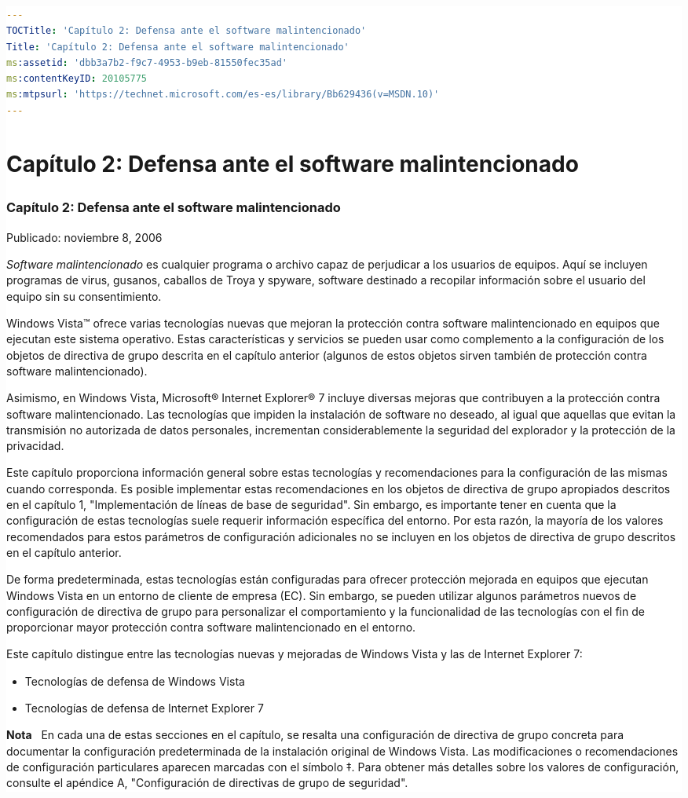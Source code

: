 ```yaml
---
TOCTitle: 'Capítulo 2: Defensa ante el software malintencionado'
Title: 'Capítulo 2: Defensa ante el software malintencionado'
ms:assetid: 'dbb3a7b2-f9c7-4953-b9eb-81550fec35ad'
ms:contentKeyID: 20105775
ms:mtpsurl: 'https://technet.microsoft.com/es-es/library/Bb629436(v=MSDN.10)'
---
```


Capítulo 2: Defensa ante el software malintencionado
====================================================

### Capítulo 2: Defensa ante el software malintencionado

Publicado: noviembre 8, 2006

*Software malintencionado* es cualquier programa o archivo capaz de perjudicar a los usuarios de equipos. Aquí se incluyen programas de virus, gusanos, caballos de Troya y spyware, software destinado a recopilar información sobre el usuario del equipo sin su consentimiento.

Windows Vista™ ofrece varias tecnologías nuevas que mejoran la protección contra software malintencionado en equipos que ejecutan este sistema operativo. Estas características y servicios se pueden usar como complemento a la configuración de los objetos de directiva de grupo descrita en el capítulo anterior (algunos de estos objetos sirven también de protección contra software malintencionado).

Asimismo, en Windows Vista, Microsoft® Internet Explorer® 7 incluye diversas mejoras que contribuyen a la protección contra software malintencionado. Las tecnologías que impiden la instalación de software no deseado, al igual que aquellas que evitan la transmisión no autorizada de datos personales, incrementan considerablemente la seguridad del explorador y la protección de la privacidad.

Este capítulo proporciona información general sobre estas tecnologías y recomendaciones para la configuración de las mismas cuando corresponda. Es posible implementar estas recomendaciones en los objetos de directiva de grupo apropiados descritos en el capítulo 1, "Implementación de líneas de base de seguridad". Sin embargo, es importante tener en cuenta que la configuración de estas tecnologías suele requerir información específica del entorno. Por esta razón, la mayoría de los valores recomendados para estos parámetros de configuración adicionales no se incluyen en los objetos de directiva de grupo descritos en el capítulo anterior.

De forma predeterminada, estas tecnologías están configuradas para ofrecer protección mejorada en equipos que ejecutan Windows Vista en un entorno de cliente de empresa (EC). Sin embargo, se pueden utilizar algunos parámetros nuevos de configuración de directiva de grupo para personalizar el comportamiento y la funcionalidad de las tecnologías con el fin de proporcionar mayor protección contra software malintencionado en el entorno.

Este capítulo distingue entre las tecnologías nuevas y mejoradas de Windows Vista y las de Internet Explorer 7:

-   Tecnologías de defensa de Windows Vista

-   Tecnologías de defensa de Internet Explorer 7

**Nota**   En cada una de estas secciones en el capítulo, se resalta una configuración de directiva de grupo concreta para documentar la configuración predeterminada de la instalación original de Windows Vista. Las modificaciones o recomendaciones de configuración particulares aparecen marcadas con el símbolo ‡. Para obtener más detalles sobre los valores de configuración, consulte el apéndice A, "Configuración de directivas de grupo de seguridad".
